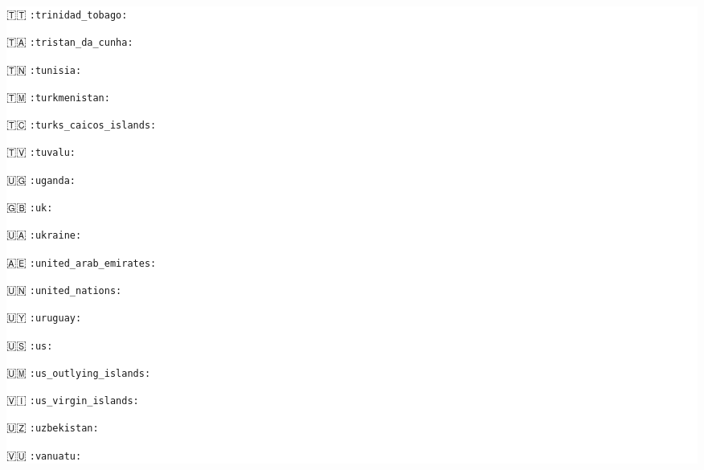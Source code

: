 
:trinidad_tobago: 
`:trinidad_tobago:` 


:tristan_da_cunha: 
`:tristan_da_cunha:` 


:tunisia: 
`:tunisia:` 


:turkmenistan: 
`:turkmenistan:` 


:turks_caicos_islands: 
`:turks_caicos_islands:` 


:tuvalu: 
`:tuvalu:` 


:uganda: 
`:uganda:` 


:uk: 
`:uk:` 


:ukraine: 
`:ukraine:` 


:united_arab_emirates: 
`:united_arab_emirates:` 


:united_nations: 
`:united_nations:` 


:uruguay: 
`:uruguay:` 


:us: 
`:us:` 


:us_outlying_islands: 
`:us_outlying_islands:` 


:us_virgin_islands: 
`:us_virgin_islands:` 


:uzbekistan: 
`:uzbekistan:` 


:vanuatu: 
`:vanuatu:` 
